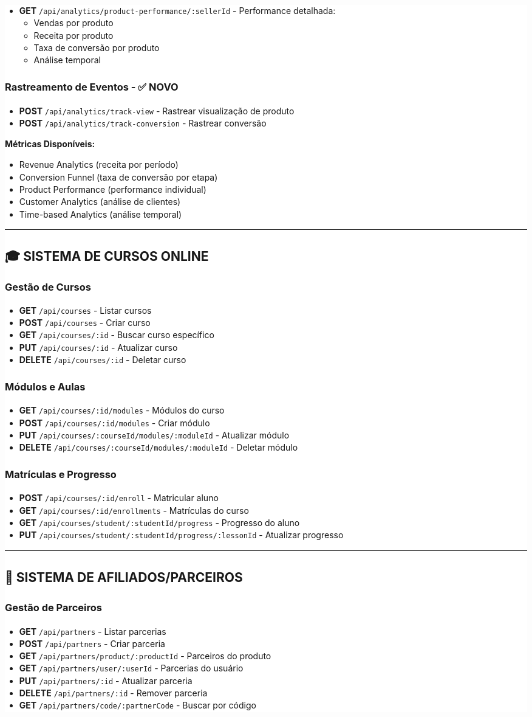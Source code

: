 - **GET** `/api/analytics/product-performance/:sellerId` - Performance detalhada:
  - Vendas por produto
  - Receita por produto
  - Taxa de conversão por produto
  - Análise temporal

### Rastreamento de Eventos - ✅ NOVO
- **POST** `/api/analytics/track-view` - Rastrear visualização de produto
- **POST** `/api/analytics/track-conversion` - Rastrear conversão

**Métricas Disponíveis:**
- Revenue Analytics (receita por período)
- Conversion Funnel (taxa de conversão por etapa)
- Product Performance (performance individual)
- Customer Analytics (análise de clientes)
- Time-based Analytics (análise temporal)

---

## 🎓 **SISTEMA DE CURSOS ONLINE**

### Gestão de Cursos
- **GET** `/api/courses` - Listar cursos
- **POST** `/api/courses` - Criar curso
- **GET** `/api/courses/:id` - Buscar curso específico
- **PUT** `/api/courses/:id` - Atualizar curso
- **DELETE** `/api/courses/:id` - Deletar curso

### Módulos e Aulas
- **GET** `/api/courses/:id/modules` - Módulos do curso
- **POST** `/api/courses/:id/modules` - Criar módulo
- **PUT** `/api/courses/:courseId/modules/:moduleId` - Atualizar módulo
- **DELETE** `/api/courses/:courseId/modules/:moduleId` - Deletar módulo

### Matrículas e Progresso
- **POST** `/api/courses/:id/enroll` - Matricular aluno
- **GET** `/api/courses/:id/enrollments` - Matrículas do curso
- **GET** `/api/courses/student/:studentId/progress` - Progresso do aluno
- **PUT** `/api/courses/student/:studentId/progress/:lessonId` - Atualizar progresso

---

## 🤝 **SISTEMA DE AFILIADOS/PARCEIROS**

### Gestão de Parceiros
- **GET** `/api/partners` - Listar parcerias
- **POST** `/api/partners` - Criar parceria
- **GET** `/api/partners/product/:productId` - Parceiros do produto
- **GET** `/api/partners/user/:userId` - Parcerias do usuário
- **PUT** `/api/partners/:id` - Atualizar parceria
- **DELETE** `/api/partners/:id` - Remover parceria
- **GET** `/api/partners/code/:partnerCode` - Buscar por código

